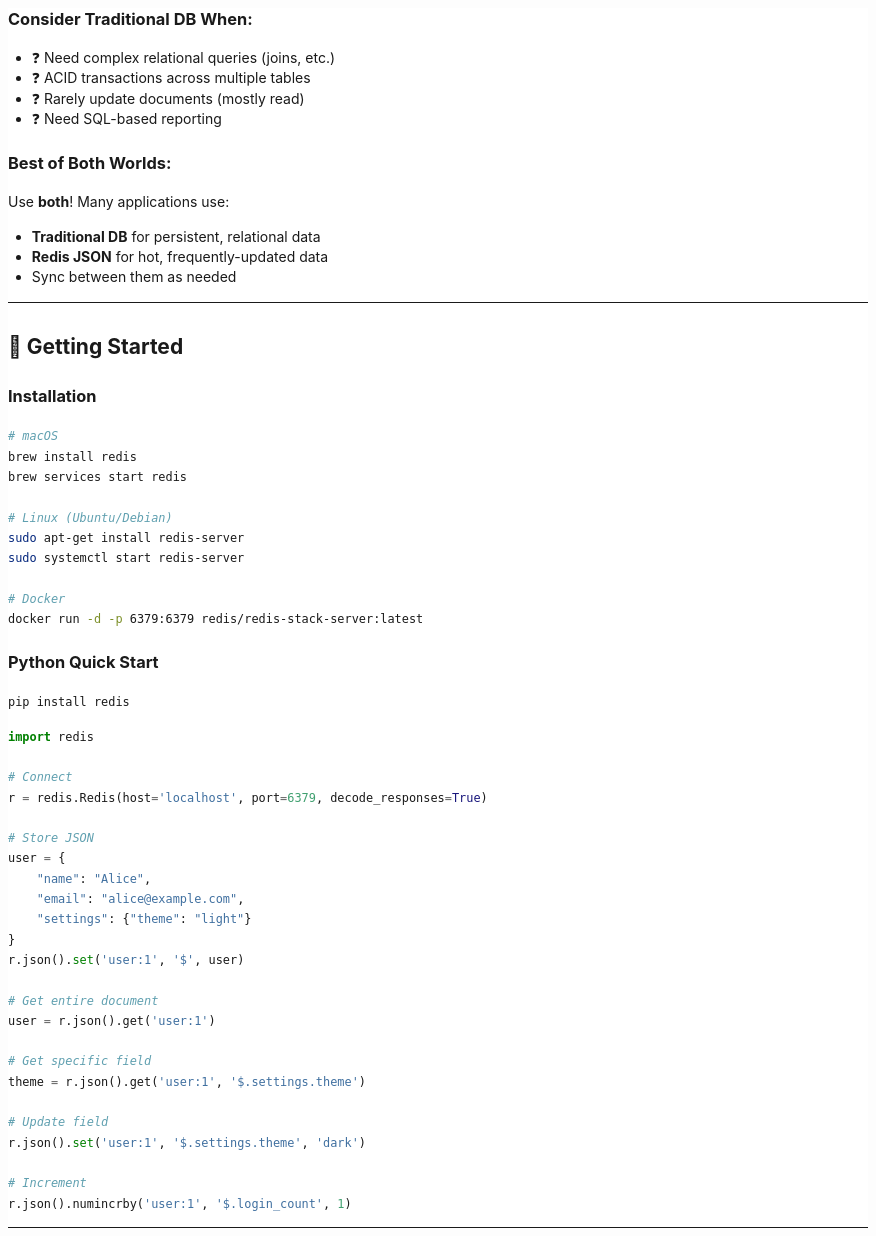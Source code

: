### Consider Traditional DB When:
- ❓ Need complex relational queries (joins, etc.)
- ❓ ACID transactions across multiple tables
- ❓ Rarely update documents (mostly read)
- ❓ Need SQL-based reporting

### Best of Both Worlds:
Use **both**! Many applications use:
- **Traditional DB** for persistent, relational data
- **Redis JSON** for hot, frequently-updated data
- Sync between them as needed

---

## 🚀 Getting Started

### Installation

```bash
# macOS
brew install redis
brew services start redis

# Linux (Ubuntu/Debian)
sudo apt-get install redis-server
sudo systemctl start redis-server

# Docker
docker run -d -p 6379:6379 redis/redis-stack-server:latest
```

### Python Quick Start

```bash
pip install redis
```

```python
import redis

# Connect
r = redis.Redis(host='localhost', port=6379, decode_responses=True)

# Store JSON
user = {
    "name": "Alice",
    "email": "alice@example.com",
    "settings": {"theme": "light"}
}
r.json().set('user:1', '$', user)

# Get entire document
user = r.json().get('user:1')

# Get specific field
theme = r.json().get('user:1', '$.settings.theme')

# Update field
r.json().set('user:1', '$.settings.theme', 'dark')

# Increment
r.json().numincrby('user:1', '$.login_count', 1)
```

---